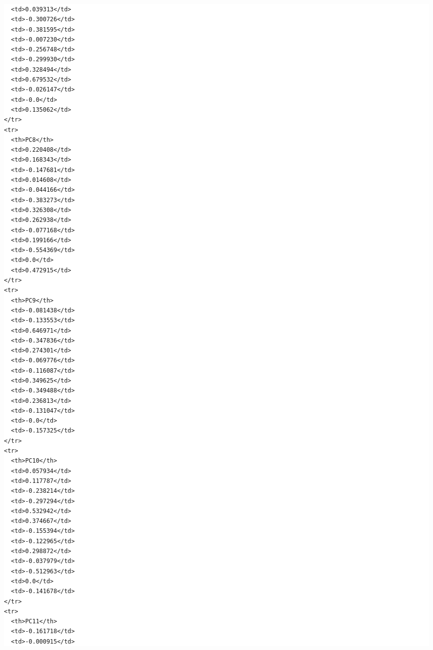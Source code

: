       <td>0.039313</td>
      <td>-0.300726</td>
      <td>-0.381595</td>
      <td>-0.007230</td>
      <td>-0.256748</td>
      <td>-0.299930</td>
      <td>0.328494</td>
      <td>0.679532</td>
      <td>-0.026147</td>
      <td>-0.0</td>
      <td>0.135062</td>
    </tr>
    <tr>
      <th>PC8</th>
      <td>0.220408</td>
      <td>0.168343</td>
      <td>-0.147681</td>
      <td>0.014608</td>
      <td>-0.044166</td>
      <td>-0.383273</td>
      <td>0.326308</td>
      <td>0.262938</td>
      <td>-0.077168</td>
      <td>0.199166</td>
      <td>-0.554369</td>
      <td>0.0</td>
      <td>0.472915</td>
    </tr>
    <tr>
      <th>PC9</th>
      <td>-0.081438</td>
      <td>-0.133553</td>
      <td>0.646971</td>
      <td>-0.347836</td>
      <td>0.274301</td>
      <td>-0.069776</td>
      <td>-0.116087</td>
      <td>0.349625</td>
      <td>-0.349488</td>
      <td>0.236813</td>
      <td>-0.131047</td>
      <td>-0.0</td>
      <td>-0.157325</td>
    </tr>
    <tr>
      <th>PC10</th>
      <td>0.057934</td>
      <td>0.117787</td>
      <td>-0.238214</td>
      <td>-0.297294</td>
      <td>0.532942</td>
      <td>0.374667</td>
      <td>-0.155394</td>
      <td>-0.122965</td>
      <td>0.298872</td>
      <td>-0.037979</td>
      <td>-0.512963</td>
      <td>0.0</td>
      <td>-0.141678</td>
    </tr>
    <tr>
      <th>PC11</th>
      <td>-0.161718</td>
      <td>-0.000915</td>